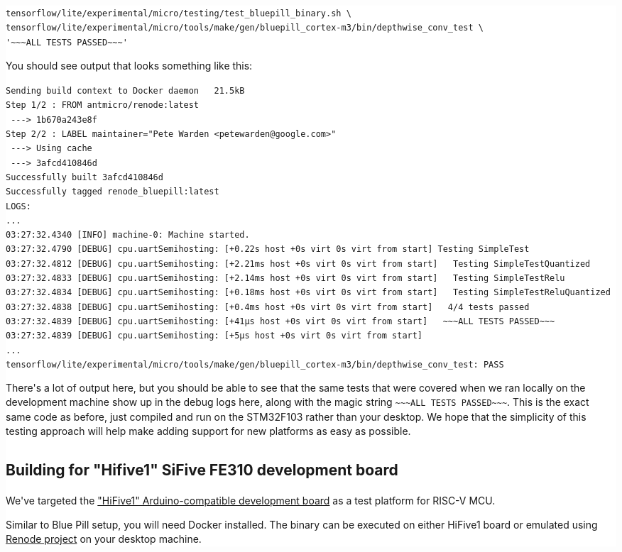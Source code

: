 ```
tensorflow/lite/experimental/micro/testing/test_bluepill_binary.sh \
tensorflow/lite/experimental/micro/tools/make/gen/bluepill_cortex-m3/bin/depthwise_conv_test \
'~~~ALL TESTS PASSED~~~'

```

You should see output that looks something like this:

```
Sending build context to Docker daemon   21.5kB
Step 1/2 : FROM antmicro/renode:latest
 ---> 1b670a243e8f
Step 2/2 : LABEL maintainer="Pete Warden <petewarden@google.com>"
 ---> Using cache
 ---> 3afcd410846d
Successfully built 3afcd410846d
Successfully tagged renode_bluepill:latest
LOGS:
...
03:27:32.4340 [INFO] machine-0: Machine started.
03:27:32.4790 [DEBUG] cpu.uartSemihosting: [+0.22s host +0s virt 0s virt from start] Testing SimpleTest
03:27:32.4812 [DEBUG] cpu.uartSemihosting: [+2.21ms host +0s virt 0s virt from start]   Testing SimpleTestQuantized
03:27:32.4833 [DEBUG] cpu.uartSemihosting: [+2.14ms host +0s virt 0s virt from start]   Testing SimpleTestRelu
03:27:32.4834 [DEBUG] cpu.uartSemihosting: [+0.18ms host +0s virt 0s virt from start]   Testing SimpleTestReluQuantized
03:27:32.4838 [DEBUG] cpu.uartSemihosting: [+0.4ms host +0s virt 0s virt from start]   4/4 tests passed
03:27:32.4839 [DEBUG] cpu.uartSemihosting: [+41µs host +0s virt 0s virt from start]   ~~~ALL TESTS PASSED~~~
03:27:32.4839 [DEBUG] cpu.uartSemihosting: [+5µs host +0s virt 0s virt from start]
...
tensorflow/lite/experimental/micro/tools/make/gen/bluepill_cortex-m3/bin/depthwise_conv_test: PASS
```

There's a lot of output here, but you should be able to see that the same tests
that were covered when we ran locally on the development machine show up in the
debug logs here, along with the magic string `~~~ALL TESTS PASSED~~~`. This is
the exact same code as before, just compiled and run on the STM32F103 rather
than your desktop. We hope that the simplicity of this testing approach will
help make adding support for new platforms as easy as possible.

## Building for "Hifive1" SiFive FE310 development board

We've targeted the
["HiFive1" Arduino-compatible development board](https://www.sifive.com/boards/hifive1)
as a test platform for RISC-V MCU.

Similar to Blue Pill setup, you will need Docker installed. The binary can be
executed on either HiFive1 board or emulated using
[Renode project](https://renode.io/) on your desktop machine.
